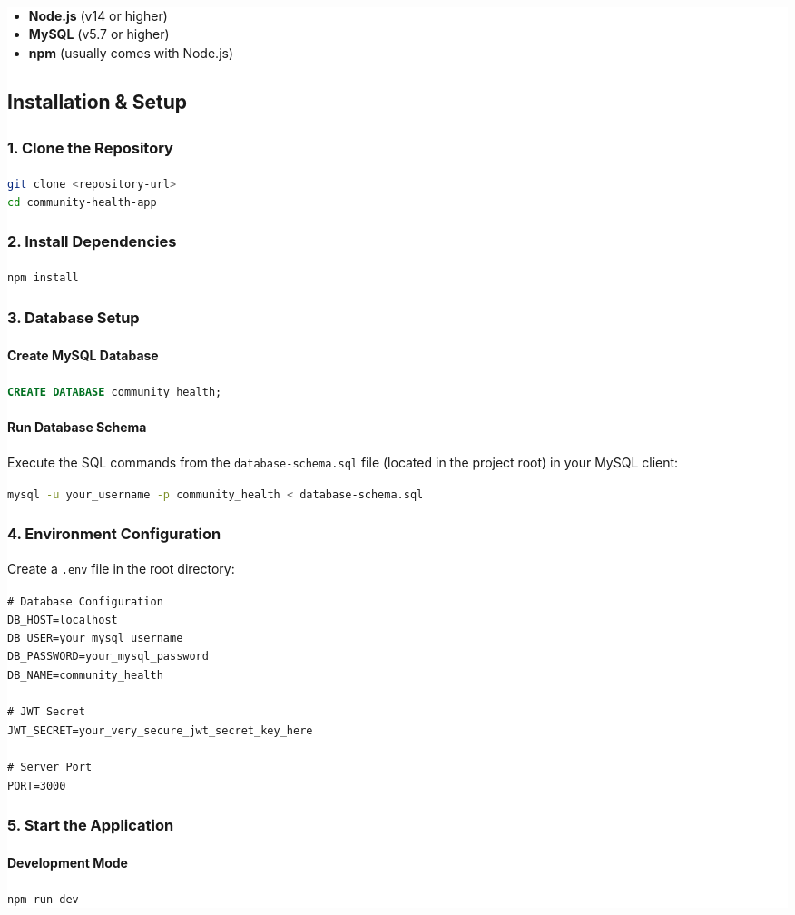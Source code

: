 - **Node.js** (v14 or higher)
- **MySQL** (v5.7 or higher)
- **npm** (usually comes with Node.js)

## Installation & Setup

### 1. Clone the Repository
```bash
git clone <repository-url>
cd community-health-app
```

### 2. Install Dependencies
```bash
npm install
```

### 3. Database Setup

#### Create MySQL Database
```sql
CREATE DATABASE community_health;
```

#### Run Database Schema
Execute the SQL commands from the `database-schema.sql` file (located in the project root) in your MySQL client:

```bash
mysql -u your_username -p community_health < database-schema.sql
```

### 4. Environment Configuration

Create a `.env` file in the root directory:

```env
# Database Configuration
DB_HOST=localhost
DB_USER=your_mysql_username
DB_PASSWORD=your_mysql_password
DB_NAME=community_health

# JWT Secret
JWT_SECRET=your_very_secure_jwt_secret_key_here

# Server Port
PORT=3000
```

### 5. Start the Application

#### Development Mode
```bash
npm run dev
```
